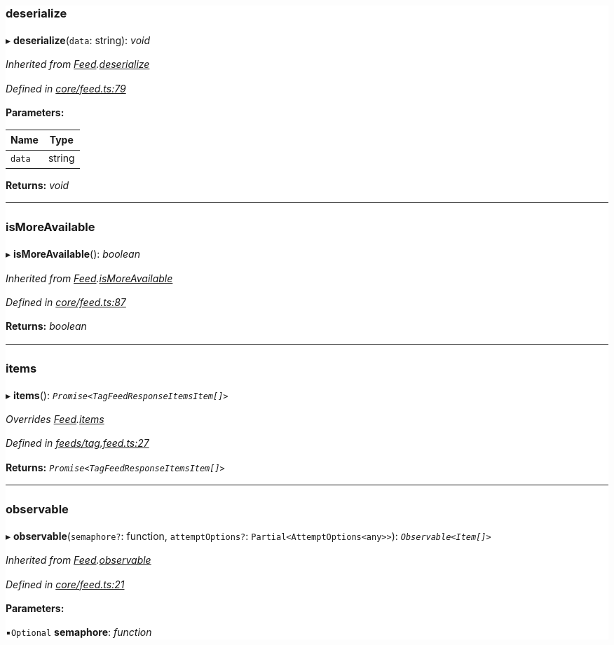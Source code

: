 ###  deserialize

▸ **deserialize**(`data`: string): *void*

*Inherited from [Feed](_core_feed_.feed.md).[deserialize](_core_feed_.feed.md#deserialize)*

*Defined in [core/feed.ts:79](https://github.com/cuonglnhust/instagram-private-api-tcom/blob/master/src/core/feed.ts#L79)*

**Parameters:**

Name | Type |
------ | ------ |
`data` | string |

**Returns:** *void*

___

###  isMoreAvailable

▸ **isMoreAvailable**(): *boolean*

*Inherited from [Feed](_core_feed_.feed.md).[isMoreAvailable](_core_feed_.feed.md#ismoreavailable)*

*Defined in [core/feed.ts:87](https://github.com/cuonglnhust/instagram-private-api-tcom/blob/master/src/core/feed.ts#L87)*

**Returns:** *boolean*

___

###  items

▸ **items**(): *`Promise<TagFeedResponseItemsItem[]>`*

*Overrides [Feed](_core_feed_.feed.md).[items](_core_feed_.feed.md#abstract-items)*

*Defined in [feeds/tag.feed.ts:27](https://github.com/cuonglnhust/instagram-private-api-tcom/blob/3e16058/src/feeds/tag.feed.ts#L27)*

**Returns:** *`Promise<TagFeedResponseItemsItem[]>`*

___

###  observable

▸ **observable**(`semaphore?`: function, `attemptOptions?`: `Partial<AttemptOptions<any>>`): *`Observable<Item[]>`*

*Inherited from [Feed](_core_feed_.feed.md).[observable](_core_feed_.feed.md#observable)*

*Defined in [core/feed.ts:21](https://github.com/cuonglnhust/instagram-private-api-tcom/blob/master/src/core/feed.ts#L21)*

**Parameters:**

▪`Optional`  **semaphore**: *function*
